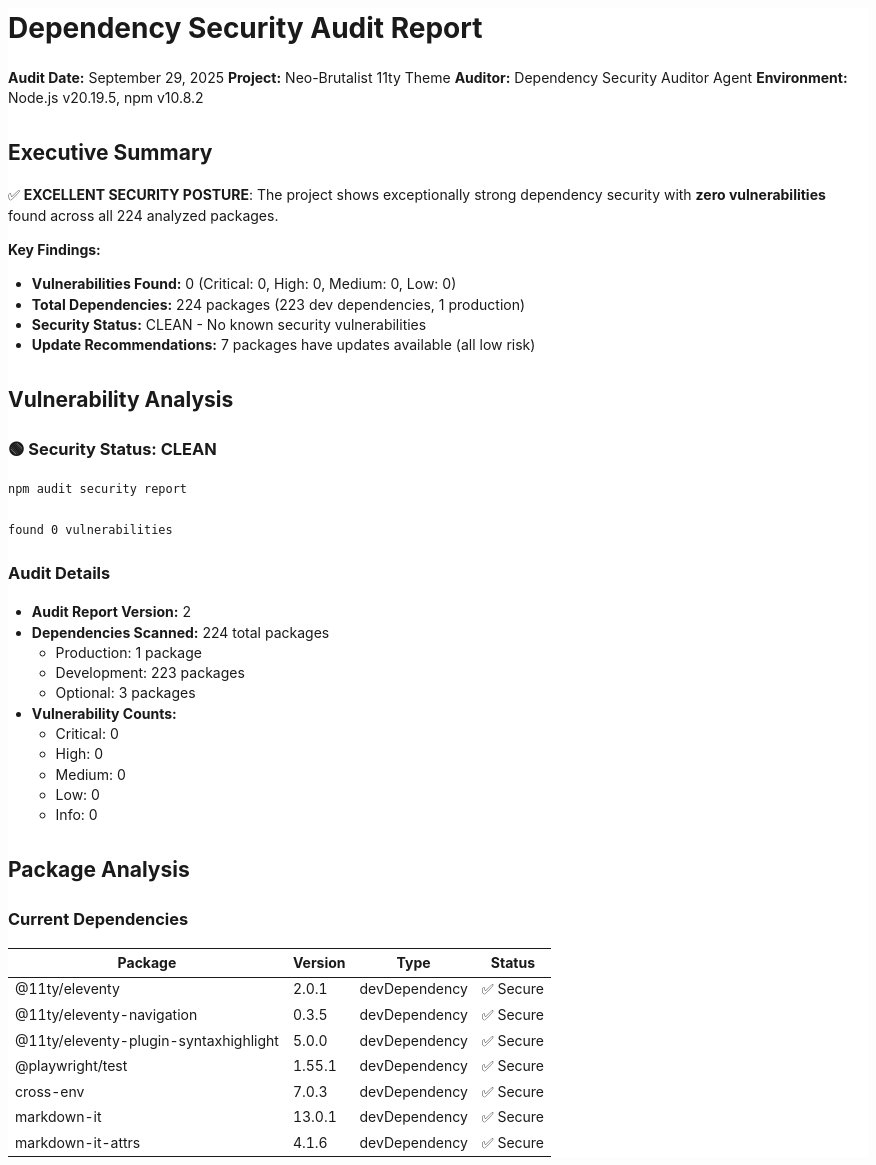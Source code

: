 # Dependency Security Audit Report

**Audit Date:** September 29, 2025 **Project:** Neo-Brutalist 11ty Theme
**Auditor:** Dependency Security Auditor Agent **Environment:** Node.js
v20.19.5, npm v10.8.2

## Executive Summary

✅ **EXCELLENT SECURITY POSTURE**: The project shows exceptionally strong
dependency security with **zero vulnerabilities** found across all 224 analyzed
packages.

**Key Findings:**

- **Vulnerabilities Found:** 0 (Critical: 0, High: 0, Medium: 0, Low: 0)
- **Total Dependencies:** 224 packages (223 dev dependencies, 1 production)
- **Security Status:** CLEAN - No known security vulnerabilities
- **Update Recommendations:** 7 packages have updates available (all low risk)

## Vulnerability Analysis

### 🟢 Security Status: CLEAN

```
npm audit security report

found 0 vulnerabilities
```

### Audit Details

- **Audit Report Version:** 2
- **Dependencies Scanned:** 224 total packages
  - Production: 1 package
  - Development: 223 packages
  - Optional: 3 packages
- **Vulnerability Counts:**
  - Critical: 0
  - High: 0
  - Medium: 0
  - Low: 0
  - Info: 0

## Package Analysis

### Current Dependencies

| Package                               | Version | Type          | Status    |
| ------------------------------------- | ------- | ------------- | --------- |
| @11ty/eleventy                        | 2.0.1   | devDependency | ✅ Secure |
| @11ty/eleventy-navigation             | 0.3.5   | devDependency | ✅ Secure |
| @11ty/eleventy-plugin-syntaxhighlight | 5.0.0   | devDependency | ✅ Secure |
| @playwright/test                      | 1.55.1  | devDependency | ✅ Secure |
| cross-env                             | 7.0.3   | devDependency | ✅ Secure |
| markdown-it                           | 13.0.1  | devDependency | ✅ Secure |
| markdown-it-attrs                     | 4.1.6   | devDependency | ✅ Secure |
